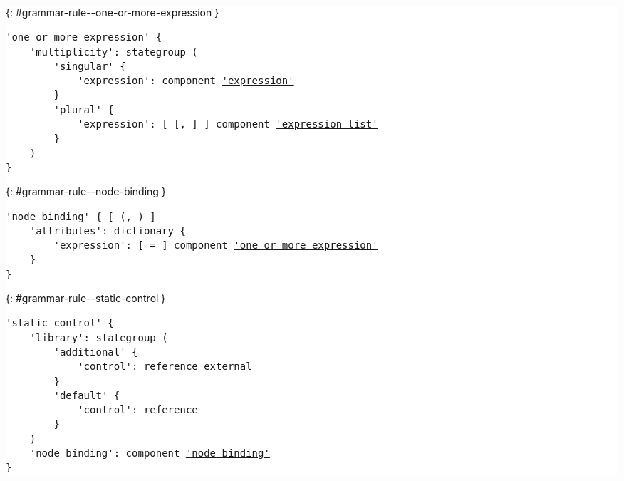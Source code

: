 {: #grammar-rule--one-or-more-expression }
<div class="language-js highlighter-rouge">
<div class="highlight">
<pre class="highlight language-js code-custom">
'<span class="token string">one or more expression</span>' {
	'<span class="token string">multiplicity</span>': stategroup (
		'<span class="token string">singular</span>' {
			'<span class="token string">expression</span>': component <a href="#grammar-rule--expression">'expression'</a>
		}
		'<span class="token string">plural</span>' {
			'<span class="token string">expression</span>': [ <span class="token operator">[</span>, <span class="token operator">]</span> ] component <a href="#grammar-rule--expression-list">'expression list'</a>
		}
	)
}
</pre>
</div>
</div>

{: #grammar-rule--node-binding }
<div class="language-js highlighter-rouge">
<div class="highlight">
<pre class="highlight language-js code-custom">
'<span class="token string">node binding</span>' { [ <span class="token operator">(</span>, <span class="token operator">)</span> ]
	'<span class="token string">attributes</span>': dictionary {
		'<span class="token string">expression</span>': [ <span class="token operator">=</span> ] component <a href="#grammar-rule--one-or-more-expression">'one or more expression'</a>
	}
}
</pre>
</div>
</div>

{: #grammar-rule--static-control }
<div class="language-js highlighter-rouge">
<div class="highlight">
<pre class="highlight language-js code-custom">
'<span class="token string">static control</span>' {
	'<span class="token string">library</span>': stategroup (
		'<span class="token string">additional</span>' {
			'<span class="token string">control</span>': reference external
		}
		'<span class="token string">default</span>' {
			'<span class="token string">control</span>': reference
		}
	)
	'<span class="token string">node binding</span>': component <a href="#grammar-rule--node-binding">'node binding'</a>
}
</pre>
</div>
</div>
